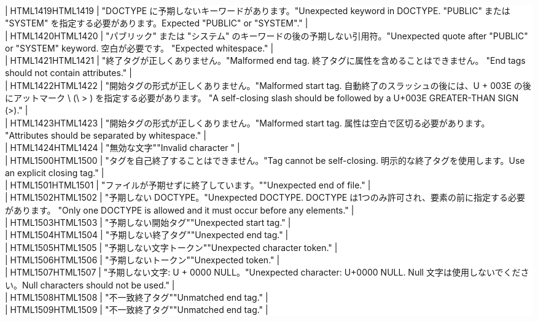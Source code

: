 | <span data-ttu-id="7e37e-415">HTML1419</span><span class="sxs-lookup"><span data-stu-id="7e37e-415">HTML1419</span></span> | <span data-ttu-id="7e37e-416">"DOCTYPE に予期しないキーワードがあります。</span><span class="sxs-lookup"><span data-stu-id="7e37e-416">"Unexpected keyword in DOCTYPE.</span></span>  <span data-ttu-id="7e37e-417">"PUBLIC" または "SYSTEM" を指定する必要があります。</span><span class="sxs-lookup"><span data-stu-id="7e37e-417">Expected "PUBLIC" or "SYSTEM"."</span></span> |  
| <span data-ttu-id="7e37e-418">HTML1420</span><span class="sxs-lookup"><span data-stu-id="7e37e-418">HTML1420</span></span> | <span data-ttu-id="7e37e-419">"パブリック" または "システム" のキーワードの後の予期しない引用符。</span><span class="sxs-lookup"><span data-stu-id="7e37e-419">"Unexpected quote after "PUBLIC" or "SYSTEM" keyword.</span></span>  <span data-ttu-id="7e37e-420">空白が必要です。 "</span><span class="sxs-lookup"><span data-stu-id="7e37e-420">Expected whitespace."</span></span> |  
| <span data-ttu-id="7e37e-421">HTML1421</span><span class="sxs-lookup"><span data-stu-id="7e37e-421">HTML1421</span></span> | <span data-ttu-id="7e37e-422">"終了タグが正しくありません。</span><span class="sxs-lookup"><span data-stu-id="7e37e-422">"Malformed end tag.</span></span>  <span data-ttu-id="7e37e-423">終了タグに属性を含めることはできません。 "</span><span class="sxs-lookup"><span data-stu-id="7e37e-423">End tags should not contain attributes."</span></span> |  
| <span data-ttu-id="7e37e-424">HTML1422</span><span class="sxs-lookup"><span data-stu-id="7e37e-424">HTML1422</span></span> | <span data-ttu-id="7e37e-425">"開始タグの形式が正しくありません。</span><span class="sxs-lookup"><span data-stu-id="7e37e-425">"Malformed start tag.</span></span>  <span data-ttu-id="7e37e-426">自動終了のスラッシュの後には、U + 003E の後にアットマーク \ (\ > \) を指定する必要があります。 "</span><span class="sxs-lookup"><span data-stu-id="7e37e-426">A self-closing slash should be followed by a U+003E GREATER-THAN SIGN \(\>\)."</span></span> |  
| <span data-ttu-id="7e37e-427">HTML1423</span><span class="sxs-lookup"><span data-stu-id="7e37e-427">HTML1423</span></span> | <span data-ttu-id="7e37e-428">"開始タグの形式が正しくありません。</span><span class="sxs-lookup"><span data-stu-id="7e37e-428">"Malformed start tag.</span></span>  <span data-ttu-id="7e37e-429">属性は空白で区切る必要があります。 "</span><span class="sxs-lookup"><span data-stu-id="7e37e-429">Attributes should be separated by whitespace."</span></span> |  
| <span data-ttu-id="7e37e-430">HTML1424</span><span class="sxs-lookup"><span data-stu-id="7e37e-430">HTML1424</span></span> | <span data-ttu-id="7e37e-431">"無効な文字"</span><span class="sxs-lookup"><span data-stu-id="7e37e-431">"Invalid character   "</span></span> |  
| <span data-ttu-id="7e37e-432">HTML1500</span><span class="sxs-lookup"><span data-stu-id="7e37e-432">HTML1500</span></span> | <span data-ttu-id="7e37e-433">"タグを自己終了することはできません。</span><span class="sxs-lookup"><span data-stu-id="7e37e-433">"Tag cannot be self-closing.</span></span>  <span data-ttu-id="7e37e-434">明示的な終了タグを使用します。</span><span class="sxs-lookup"><span data-stu-id="7e37e-434">Use an explicit closing tag."</span></span> |  
| <span data-ttu-id="7e37e-435">HTML1501</span><span class="sxs-lookup"><span data-stu-id="7e37e-435">HTML1501</span></span> | <span data-ttu-id="7e37e-436">"ファイルが予期せずに終了しています。"</span><span class="sxs-lookup"><span data-stu-id="7e37e-436">"Unexpected end of file."</span></span> |  
| <span data-ttu-id="7e37e-437">HTML1502</span><span class="sxs-lookup"><span data-stu-id="7e37e-437">HTML1502</span></span> | <span data-ttu-id="7e37e-438">"予期しない DOCTYPE。</span><span class="sxs-lookup"><span data-stu-id="7e37e-438">"Unexpected DOCTYPE.</span></span>  <span data-ttu-id="7e37e-439">DOCTYPE は1つのみ許可され、要素の前に指定する必要があります。 "</span><span class="sxs-lookup"><span data-stu-id="7e37e-439">Only one DOCTYPE is allowed and it must occur before any elements."</span></span> |  
| <span data-ttu-id="7e37e-440">HTML1503</span><span class="sxs-lookup"><span data-stu-id="7e37e-440">HTML1503</span></span> | <span data-ttu-id="7e37e-441">"予期しない開始タグ"</span><span class="sxs-lookup"><span data-stu-id="7e37e-441">"Unexpected start tag."</span></span> |  
| <span data-ttu-id="7e37e-442">HTML1504</span><span class="sxs-lookup"><span data-stu-id="7e37e-442">HTML1504</span></span> | <span data-ttu-id="7e37e-443">"予期しない終了タグ"</span><span class="sxs-lookup"><span data-stu-id="7e37e-443">"Unexpected end tag."</span></span> |  
| <span data-ttu-id="7e37e-444">HTML1505</span><span class="sxs-lookup"><span data-stu-id="7e37e-444">HTML1505</span></span> | <span data-ttu-id="7e37e-445">"予期しない文字トークン"</span><span class="sxs-lookup"><span data-stu-id="7e37e-445">"Unexpected character token."</span></span> |  
| <span data-ttu-id="7e37e-446">HTML1506</span><span class="sxs-lookup"><span data-stu-id="7e37e-446">HTML1506</span></span> | <span data-ttu-id="7e37e-447">"予期しないトークン"</span><span class="sxs-lookup"><span data-stu-id="7e37e-447">"Unexpected token."</span></span> |  
| <span data-ttu-id="7e37e-448">HTML1507</span><span class="sxs-lookup"><span data-stu-id="7e37e-448">HTML1507</span></span> | <span data-ttu-id="7e37e-449">"予期しない文字: U + 0000 NULL。</span><span class="sxs-lookup"><span data-stu-id="7e37e-449">"Unexpected character: U+0000 NULL.</span></span>  <span data-ttu-id="7e37e-450">Null 文字は使用しないでください。</span><span class="sxs-lookup"><span data-stu-id="7e37e-450">Null characters should not be used."</span></span> |  
| <span data-ttu-id="7e37e-451">HTML1508</span><span class="sxs-lookup"><span data-stu-id="7e37e-451">HTML1508</span></span> | <span data-ttu-id="7e37e-452">"不一致終了タグ"</span><span class="sxs-lookup"><span data-stu-id="7e37e-452">"Unmatched end tag."</span></span> |  
| <span data-ttu-id="7e37e-453">HTML1509</span><span class="sxs-lookup"><span data-stu-id="7e37e-453">HTML1509</span></span> | <span data-ttu-id="7e37e-454">"不一致終了タグ"</span><span class="sxs-lookup"><span data-stu-id="7e37e-454">"Unmatched end tag."</span></span> |  